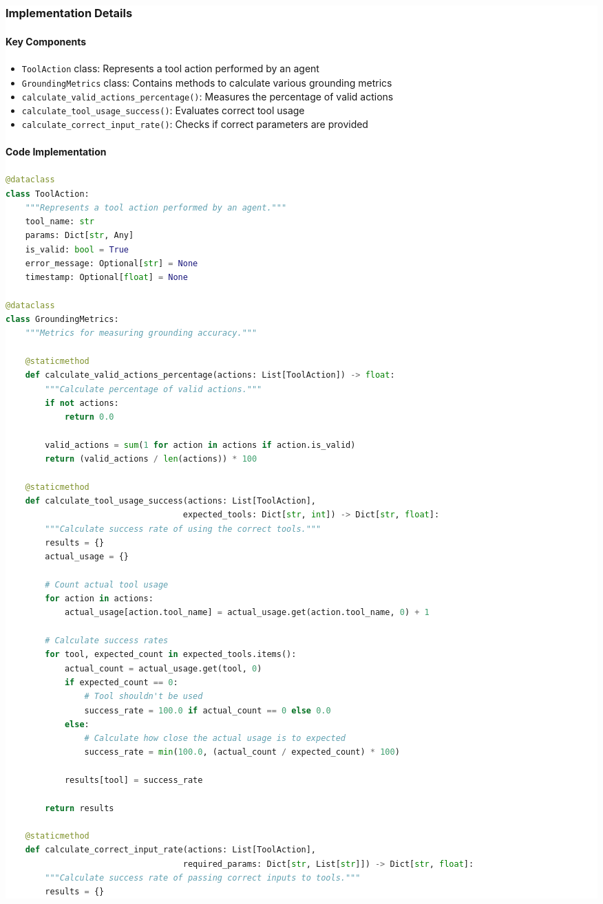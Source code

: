 ### Implementation Details

#### Key Components
- `ToolAction` class: Represents a tool action performed by an agent
- `GroundingMetrics` class: Contains methods to calculate various grounding metrics
- `calculate_valid_actions_percentage()`: Measures the percentage of valid actions
- `calculate_tool_usage_success()`: Evaluates correct tool usage
- `calculate_correct_input_rate()`: Checks if correct parameters are provided

#### Code Implementation

```python
@dataclass
class ToolAction:
    """Represents a tool action performed by an agent."""
    tool_name: str
    params: Dict[str, Any]
    is_valid: bool = True
    error_message: Optional[str] = None
    timestamp: Optional[float] = None

@dataclass
class GroundingMetrics:
    """Metrics for measuring grounding accuracy."""
    
    @staticmethod
    def calculate_valid_actions_percentage(actions: List[ToolAction]) -> float:
        """Calculate percentage of valid actions."""
        if not actions:
            return 0.0
            
        valid_actions = sum(1 for action in actions if action.is_valid)
        return (valid_actions / len(actions)) * 100
    
    @staticmethod
    def calculate_tool_usage_success(actions: List[ToolAction], 
                                    expected_tools: Dict[str, int]) -> Dict[str, float]:
        """Calculate success rate of using the correct tools."""
        results = {}
        actual_usage = {}
        
        # Count actual tool usage
        for action in actions:
            actual_usage[action.tool_name] = actual_usage.get(action.tool_name, 0) + 1
        
        # Calculate success rates
        for tool, expected_count in expected_tools.items():
            actual_count = actual_usage.get(tool, 0)
            if expected_count == 0:
                # Tool shouldn't be used
                success_rate = 100.0 if actual_count == 0 else 0.0
            else:
                # Calculate how close the actual usage is to expected
                success_rate = min(100.0, (actual_count / expected_count) * 100)
            
            results[tool] = success_rate
            
        return results
    
    @staticmethod
    def calculate_correct_input_rate(actions: List[ToolAction], 
                                    required_params: Dict[str, List[str]]) -> Dict[str, float]:
        """Calculate success rate of passing correct inputs to tools."""
        results = {}
```
